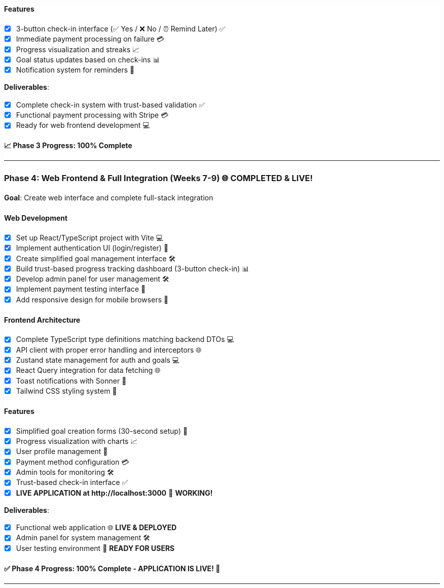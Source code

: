 #### Features
- [x] 3-button check-in interface (✅ Yes / ❌ No / ⏰ Remind Later) ✅
- [x] Immediate payment processing on failure 💳
- [x] Progress visualization and streaks 📈
- [x] Goal status updates based on check-ins 📊
- [x] Notification system for reminders 🔔

**Deliverables**:
- [x] Complete check-in system with trust-based validation ✅
- [x] Functional payment processing with Stripe 💳
- [x] Ready for web frontend development 💻

#### 📈 **Phase 3 Progress: 100% Complete**

---

### Phase 4: Web Frontend & Full Integration (Weeks 7-9) 🌐 **COMPLETED & LIVE!**
**Goal**: Create web interface and complete full-stack integration

#### Web Development
- [x] Set up React/TypeScript project with Vite 💻
- [x] Implement authentication UI (login/register) 🔐
- [x] Create simplified goal management interface 🛠️
- [x] Build trust-based progress tracking dashboard (3-button check-in) 📊
- [x] Develop admin panel for user management 🛠️
- [x] Implement payment testing interface 🧪
- [x] Add responsive design for mobile browsers 📱

#### Frontend Architecture
- [x] Complete TypeScript type definitions matching backend DTOs 💻
- [x] API client with proper error handling and interceptors 🌐
- [x] Zustand state management for auth and goals 💻
- [x] React Query integration for data fetching 🌐
- [x] Toast notifications with Sonner 🔔
- [x] Tailwind CSS styling system 🎨

#### Features
- [x] Simplified goal creation forms (30-second setup) 🏃
- [x] Progress visualization with charts 📈
- [x] User profile management 👤
- [x] Payment method configuration 💳
- [x] Admin tools for monitoring 🛠️
- [x] Trust-based check-in interface ✅
- [x] **LIVE APPLICATION at http://localhost:3000** 🎉 **WORKING!**

**Deliverables**:
- [x] Functional web application 🌐 **LIVE & DEPLOYED**
- [x] Admin panel for system management 🛠️
- [x] User testing environment 🧪 **READY FOR USERS**

#### ✅ **Phase 4 Progress: 100% Complete - APPLICATION IS LIVE!** 🎉

---
